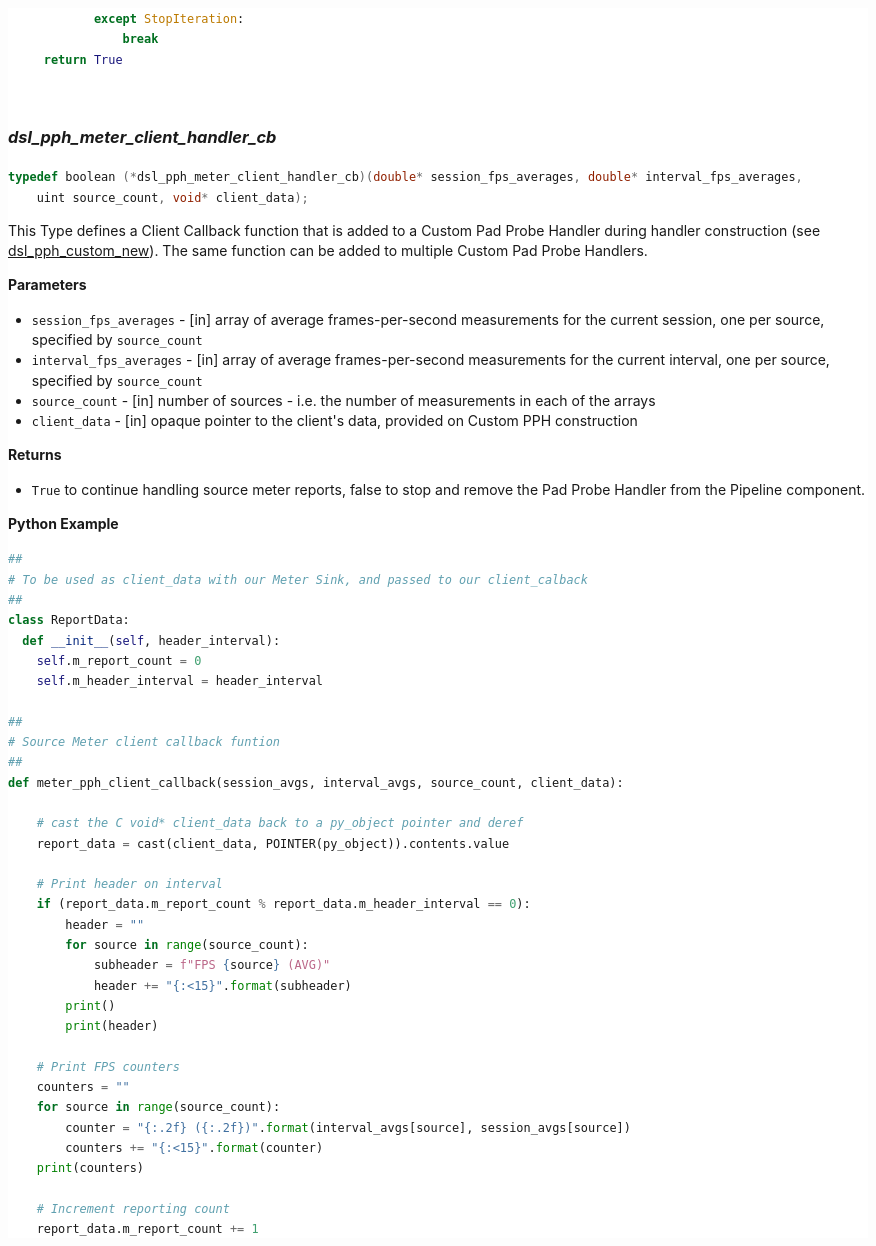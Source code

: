 ```Python
            except StopIteration:
                break
     return True
```    

<br>

### *dsl_pph_meter_client_handler_cb*
```c++
typedef boolean (*dsl_pph_meter_client_handler_cb)(double* session_fps_averages, double* interval_fps_averages,
    uint source_count, void* client_data);
```

This Type defines a Client Callback function that is added to a Custom Pad Probe Handler during handler construction (see [dsl_pph_custom_new](#dsl_pph_custom_new)). The same function can be added to multiple Custom Pad Probe Handlers.

**Parameters**
* `session_fps_averages` - [in] array of average frames-per-second measurements for the current session, one per source, specified by `source_count`
* `interval_fps_averages` - [in] array of average frames-per-second measurements for the current interval, one per source, specified by `source_count`
* `source_count` - [in] number of sources - i.e. the number of measurements in each of the arrays
* `client_data` - [in] opaque pointer to the client's data, provided on Custom PPH construction

**Returns**
* `True` to continue handling source meter reports, false to stop and remove the Pad Probe Handler from the Pipeline component.

**Python Example**
```Python
##
# To be used as client_data with our Meter Sink, and passed to our client_calback
##
class ReportData:
  def __init__(self, header_interval):
    self.m_report_count = 0
    self.m_header_interval = header_interval
   
##
# Source Meter client callback funtion
##
def meter_pph_client_callback(session_avgs, interval_avgs, source_count, client_data):

    # cast the C void* client_data back to a py_object pointer and deref
    report_data = cast(client_data, POINTER(py_object)).contents.value

    # Print header on interval
    if (report_data.m_report_count % report_data.m_header_interval == 0):
        header = ""
        for source in range(source_count):
            subheader = f"FPS {source} (AVG)"
            header += "{:<15}".format(subheader)
        print()
        print(header)

    # Print FPS counters
    counters = ""
    for source in range(source_count):
        counter = "{:.2f} ({:.2f})".format(interval_avgs[source], session_avgs[source])
        counters += "{:<15}".format(counter)
    print(counters)

    # Increment reporting count
    report_data.m_report_count += 1
```